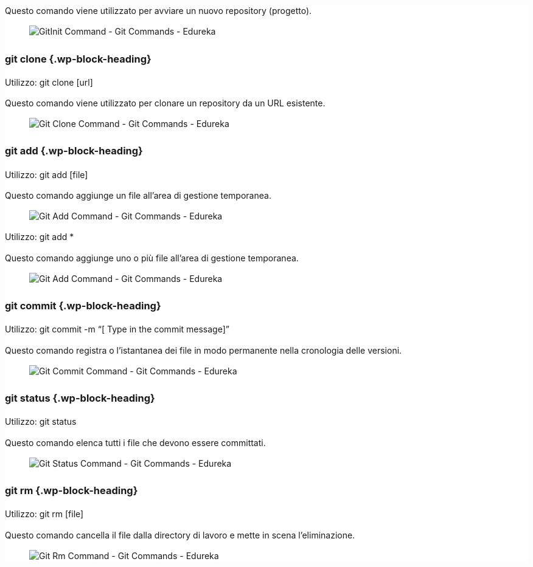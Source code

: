 Questo comando viene utilizzato per avviare un nuovo repository (progetto).<figure class="wp-block-image">

<img decoding="async" src="https://d1jnx9ba8s6j9r.cloudfront.net/blog/wp-content/uploads/2018/07/2-6.png" alt="GitInit Command - Git Commands - Edureka" /> </figure>

### git clone {.wp-block-heading}

Utilizzo:&nbsp;git clone [url]&nbsp;&nbsp;

Questo comando viene utilizzato per clonare un repository da un URL esistente.<figure class="wp-block-image">

<img decoding="async" src="https://d1jnx9ba8s6j9r.cloudfront.net/blog/wp-content/uploads/2018/07/4-4.png" alt="Git Clone Command - Git Commands - Edureka" /> </figure>

### git add {.wp-block-heading}

Utilizzo:&nbsp;git add [file]&nbsp;&nbsp;

Questo comando aggiunge un file all’area di gestione temporanea.<figure class="wp-block-image">

<img decoding="async" src="https://d1jnx9ba8s6j9r.cloudfront.net/blog/wp-content/uploads/2018/07/5-4.png" alt="Git Add Command - Git Commands - Edureka" /> </figure>

Utilizzo:&nbsp;git add *&nbsp;&nbsp;

Questo comando aggiunge uno o più file all’area di gestione temporanea.<figure class="wp-block-image">

<img decoding="async" src="https://d1jnx9ba8s6j9r.cloudfront.net/blog/wp-content/uploads/2018/07/6-3.png" alt="Git Add Command - Git Commands - Edureka" /> </figure>

### git commit {.wp-block-heading}

Utilizzo:&nbsp;git commit -m “[ Type in the commit message]”&nbsp;&nbsp;

Questo comando registra o l’istantanea dei file in modo permanente nella cronologia delle versioni.<figure class="wp-block-image">

<img decoding="async" src="https://d1jnx9ba8s6j9r.cloudfront.net/blog/wp-content/uploads/2018/07/7-3.png" alt="Git Commit Command - Git Commands - Edureka" /> </figure>

### git status {.wp-block-heading}

Utilizzo:&nbsp;git status&nbsp;&nbsp;

Questo comando elenca tutti i file che devono essere committati.<figure class="wp-block-image">

<img decoding="async" src="https://d1jnx9ba8s6j9r.cloudfront.net/blog/wp-content/uploads/2018/07/15-1.png" alt="Git Status Command - Git Commands - Edureka" /> </figure>

### git rm {.wp-block-heading}

Utilizzo:&nbsp;git rm [file]&nbsp;&nbsp;

Questo comando cancella il file dalla directory di lavoro e mette in scena l’eliminazione.<figure class="wp-block-image">

<img decoding="async" src="https://d1jnx9ba8s6j9r.cloudfront.net/blog/wp-content/uploads/2018/07/16-2.png" alt="Git Rm Command - Git Commands - Edureka" /> </figure>


 [1]: https://albertoreineri.it/guide/che-cose-git/